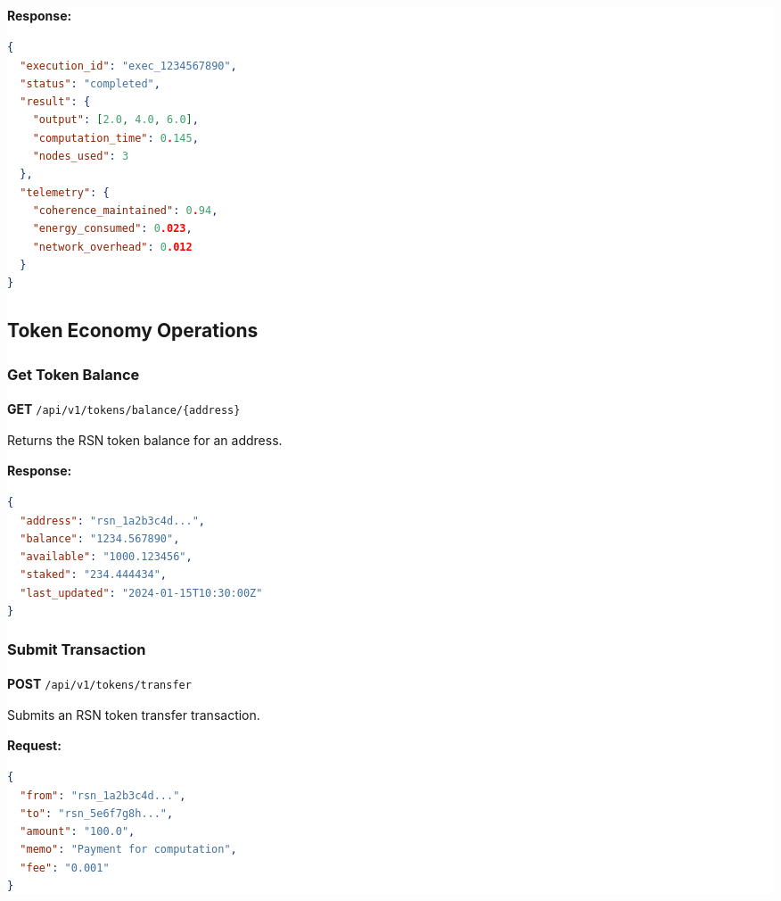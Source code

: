 **Response:**
```json
{
  "execution_id": "exec_1234567890",
  "status": "completed",
  "result": {
    "output": [2.0, 4.0, 6.0],
    "computation_time": 0.145,
    "nodes_used": 3
  },
  "telemetry": {
    "coherence_maintained": 0.94,
    "energy_consumed": 0.023,
    "network_overhead": 0.012
  }
}
```

## Token Economy Operations

### Get Token Balance

**GET** `/api/v1/tokens/balance/{address}`

Returns the RSN token balance for an address.

**Response:**
```json
{
  "address": "rsn_1a2b3c4d...",
  "balance": "1234.567890",
  "available": "1000.123456",
  "staked": "234.444434",
  "last_updated": "2024-01-15T10:30:00Z"
}
```

### Submit Transaction

**POST** `/api/v1/tokens/transfer`

Submits an RSN token transfer transaction.

**Request:**
```json
{
  "from": "rsn_1a2b3c4d...",
  "to": "rsn_5e6f7g8h...",
  "amount": "100.0",
  "memo": "Payment for computation",
  "fee": "0.001"
}
```
